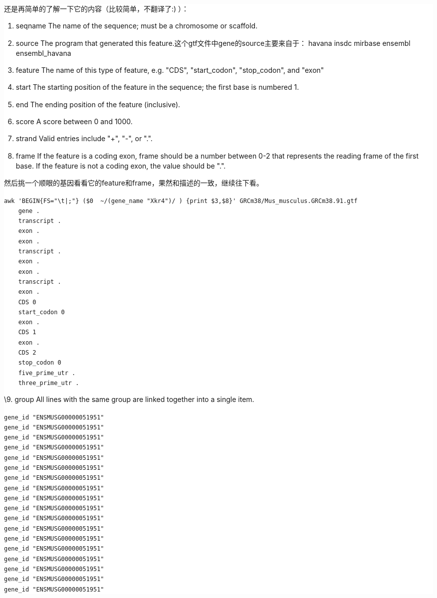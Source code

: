 还是再简单的了解一下它的内容（比较简单，不翻译了:) ）：

1. seqname    The name of the sequence; must be a chromosome or scaffold.
2. source    The program that generated this feature.这个gtf文件中gene的source主要来自于：
    havana
    insdc
    mirbase
    ensembl
    ensembl_havana

3. feature    The name of this type of feature, e.g. "CDS", "start_codon", "stop_codon", and "exon"
4. start    The starting position of the feature in the sequence; the first base is numbered 1.
5. end    The ending position of the feature (inclusive).
6. score    A score between 0 and 1000.
7. strand    Valid entries include "+", "-", or ".".
8. frame    If the feature is a coding exon, frame should be a number between 0-2 that represents the reading frame of the first base. If the feature is not a coding exon, the value should be ".".

然后挑一个顺眼的基因看看它的feature和frame，果然和描述的一致，继续往下看。
```
awk 'BEGIN{FS="\t|;"} ($0  ~/(gene_name "Xkr4")/ ) {print $3,$8}' GRCm38/Mus_musculus.GRCm38.91.gtf
    gene .
    transcript .
    exon .
    exon .
    transcript .
    exon .
    exon .
    transcript .
    exon .
    CDS 0
    start_codon 0
    exon .
    CDS 1
    exon .
    CDS 2
    stop_codon 0
    five_prime_utr .
    three_prime_utr .
```

\\9. group    All lines with the same group are linked together into a single item.

    gene_id "ENSMUSG00000051951"
    gene_id "ENSMUSG00000051951"
    gene_id "ENSMUSG00000051951"
    gene_id "ENSMUSG00000051951"
    gene_id "ENSMUSG00000051951"
    gene_id "ENSMUSG00000051951"
    gene_id "ENSMUSG00000051951"
    gene_id "ENSMUSG00000051951"
    gene_id "ENSMUSG00000051951"
    gene_id "ENSMUSG00000051951"
    gene_id "ENSMUSG00000051951"
    gene_id "ENSMUSG00000051951"
    gene_id "ENSMUSG00000051951"
    gene_id "ENSMUSG00000051951"
    gene_id "ENSMUSG00000051951"
    gene_id "ENSMUSG00000051951"
    gene_id "ENSMUSG00000051951"
    gene_id "ENSMUSG00000051951"
